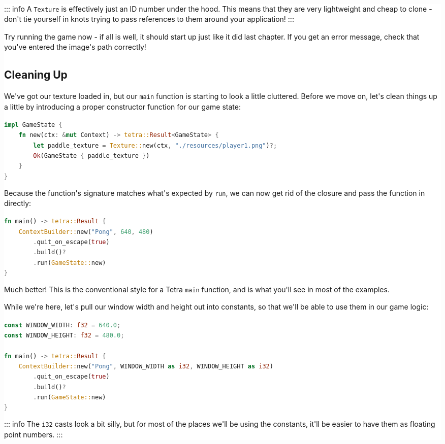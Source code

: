 ::: info
A `Texture` is effectively just an ID number under the hood. This means that they are very lightweight and cheap to clone - don't tie yourself in knots trying to pass references to them around your application!
:::

Try running the game now - if all is well, it should start up just like it did last chapter. If you get an error message, check that you've entered the image's path correctly!

## Cleaning Up

We've got our texture loaded in, but our `main` function is starting to look a little cluttered. Before we move on, let's clean things up a little by introducing a proper constructor function for our game state:

```rust
impl GameState {
    fn new(ctx: &mut Context) -> tetra::Result<GameState> {
        let paddle_texture = Texture::new(ctx, "./resources/player1.png")?;
        Ok(GameState { paddle_texture })
    }
}
```

Because the function's signature matches what's expected by `run`, we can now get rid of the closure and pass the function in directly:

```rust
fn main() -> tetra::Result {
    ContextBuilder::new("Pong", 640, 480)
        .quit_on_escape(true)
        .build()?
        .run(GameState::new)
}
```

Much better! This is the conventional style for a Tetra `main` function, and is what you'll see in most of the examples.

While we're here, let's pull our window width and height out into constants, so that we'll be able to use them in our game logic:

```rust
const WINDOW_WIDTH: f32 = 640.0;
const WINDOW_HEIGHT: f32 = 480.0;

fn main() -> tetra::Result {
    ContextBuilder::new("Pong", WINDOW_WIDTH as i32, WINDOW_HEIGHT as i32)
        .quit_on_escape(true)
        .build()?
        .run(GameState::new)
}
```

::: info
The `i32` casts look a bit silly, but for most of the places we'll be using the constants, it'll be easier to have them as floating point numbers.
:::
